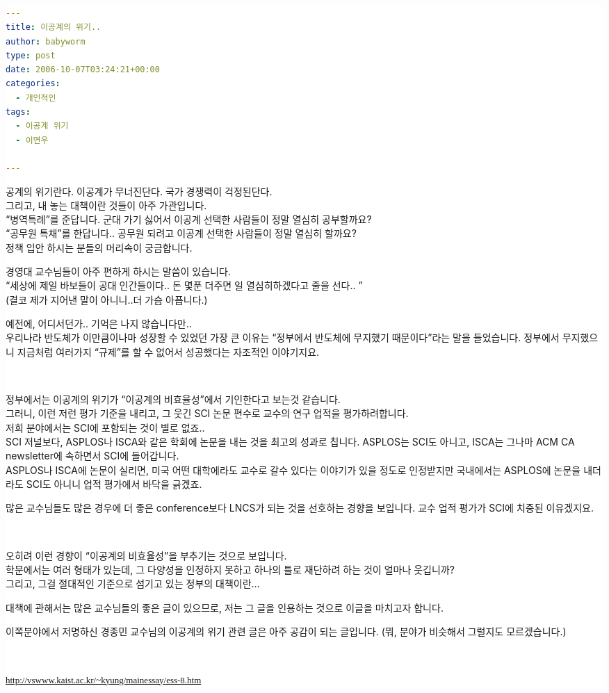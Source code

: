 ```yaml
---
title: 이공계의 위기..
author: babyworm
type: post
date: 2006-10-07T03:24:21+00:00
categories:
  - 개인적인
tags:
  - 이공계 위기
  - 이면우

---
```

공계의 위기란다. 이공계가 무너진단다. 국가 경쟁력이 걱정된단다.  
그리고, 내 놓는 대책이란 것들이 아주 가관입니다.  
&#8220;병역특례&#8221;를 준답니다. 군대 가기 싫어서 이공계 선택한 사람들이 정말 열심히 공부할까요?  
&#8220;공무원 특채&#8221;를 한답니다.. 공무원 되려고 이공계 선택한 사람들이 정말 열심히 할까요?  
정책 입안 하시는 분들의 머리속이 궁금합니다.

경영대 교수님들이 아주 편하게 하시는 말씀이 있습니다.  
&#8220;세상에 제일 바보들이 공대 인간들이다.. 돈 몇푼 더주면 일 열심히하겠다고 줄을 선다.. &#8221;  
(결코 제가 지어낸 말이 아니니..더 가슴 아픕니다.)

예전에, 어디서던가.. 기억은 나지 않습니다만..  
우리나라 반도체가 이만큼이나마 성장할 수 있었던 가장 큰 이유는 &#8220;정부에서 반도체에 무지했기 때문이다&#8221;라는 말을 들었습니다. 정부에서 무지했으니 지금처럼 여러가지 &#8220;규제&#8221;를 할 수 없어서 성공했다는 자조적인 이야기지요.

&nbsp;

정부에서는 이공계의 위기가 &#8220;이공계의 비효율성&#8221;에서 기인한다고 보는것 같습니다.  
그러니, 이런 저런 평가 기준을 내리고, 그 웃긴 SCI 논문 편수로 교수의 연구 업적을 평가하려합니다.  
저희 분야에서는 SCI에 포함되는 것이 별로 없죠..  
SCI 저널보다, ASPLOS나 ISCA와 같은 학회에 논문을 내는 것을 최고의 성과로 칩니다. ASPLOS는 SCI도 아니고, ISCA는 그나마 ACM CA newsletter에 속하면서 SCI에 들어갑니다.  
ASPLOS나 ISCA에 논문이 실리면, 미국 어떤 대학에라도 교수로 갈수 있다는 이야기가 있을 정도로 인정받지만 국내에서는 ASPLOS에 논문을 내더라도 SCI도 아니니 업적 평가에서 바닥을 긁겠죠.

많은 교수님들도 많은 경우에 더 좋은 conference보다 LNCS가 되는 것을 선호하는 경향을 보입니다. 교수 업적 평가가 SCI에 치중된 이유겠지요.

&nbsp;

오히려 이런 경향이 &#8220;이공계의 비효율성&#8221;을 부추기는 것으로 보입니다.  
학문에서는 여러 형태가 있는데, 그 다양성을 인정하지 못하고 하나의 틀로 재단하려 하는 것이 얼마나 웃깁니까?  
그리고, 그걸 절대적인 기준으로 섬기고 있는 정부의 대책이란&#8230;

대책에 관해서는 많은 교수님들의 좋은 글이 있으므로, 저는 그 글을 인용하는 것으로 이글을 마치고자 합니다.

이쪽분야에서 저명하신 경종민 교수님의 이공계의 위기 관련 글은 아주 공감이 되는 글입니다. (뭐, 분야가 비슷해서 그럴지도 모르겠습니다.)

&nbsp;

<p style="font-size: 13px; margin: 0px; color: #000000; text-indent: 0px; line-height: 21px; font-family: '바탕'; text-align: justify;">
  <a href="http://vswww.kaist.ac.kr/~kyung/mainessay/ess-8.htm">http://vswww.kaist.ac.kr/~kyung/mainessay/ess-8.htm</a>
</p>
